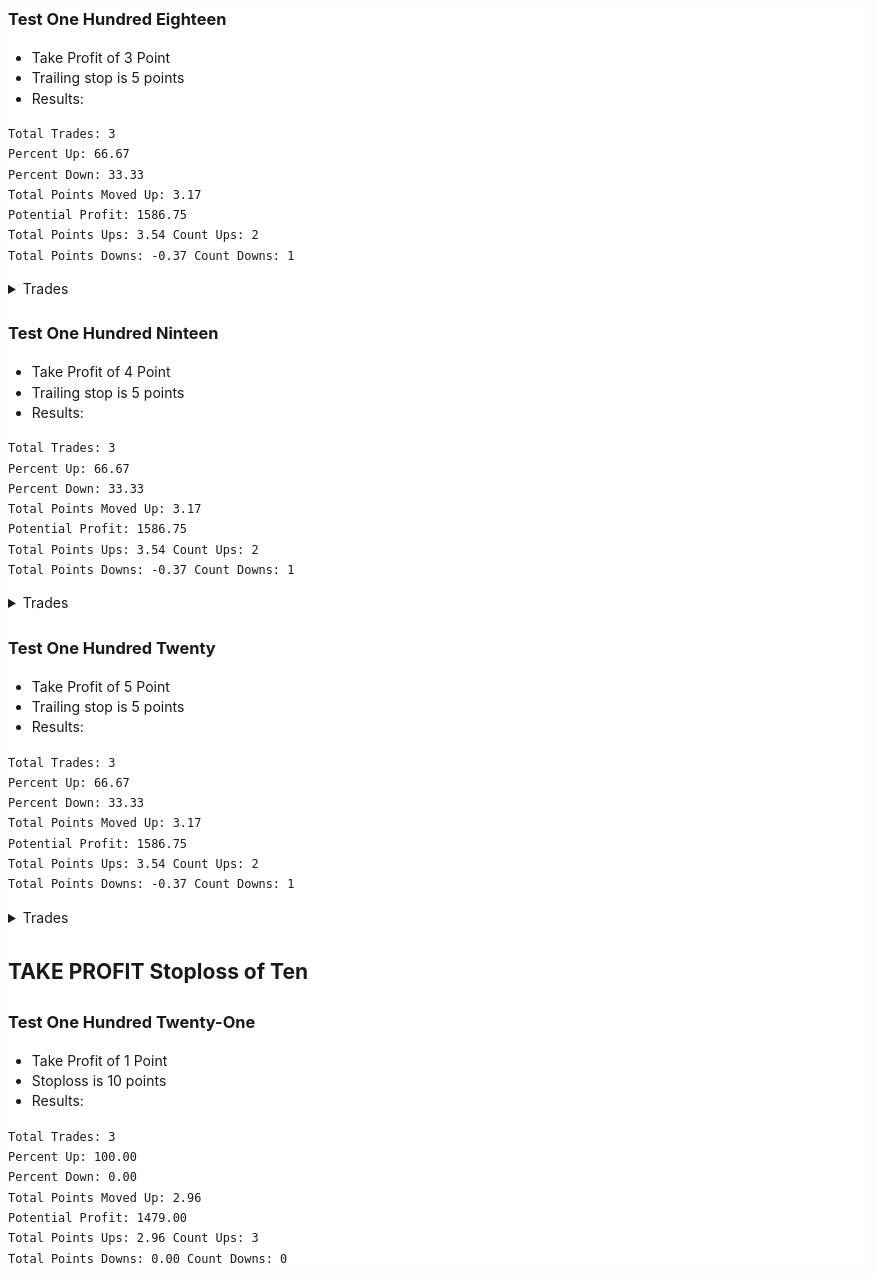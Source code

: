 ### Test One Hundred Eighteen
* Take Profit of 3 Point
* Trailing stop is 5 points
* Results:
```
Total Trades: 3
Percent Up: 66.67
Percent Down: 33.33
Total Points Moved Up: 3.17
Potential Profit: 1586.75
Total Points Ups: 3.54 Count Ups: 2
Total Points Downs: -0.37 Count Downs: 1
```

<details><summary>Trades</summary></details>

### Test One Hundred Ninteen
* Take Profit of 4 Point
* Trailing stop is 5 points
* Results:
```
Total Trades: 3
Percent Up: 66.67
Percent Down: 33.33
Total Points Moved Up: 3.17
Potential Profit: 1586.75
Total Points Ups: 3.54 Count Ups: 2
Total Points Downs: -0.37 Count Downs: 1
```

<details><summary>Trades</summary></details>

### Test One Hundred Twenty
* Take Profit of 5 Point
* Trailing stop is 5 points
* Results:
```
Total Trades: 3
Percent Up: 66.67
Percent Down: 33.33
Total Points Moved Up: 3.17
Potential Profit: 1586.75
Total Points Ups: 3.54 Count Ups: 2
Total Points Downs: -0.37 Count Downs: 1
```

<details><summary>Trades</summary></details>

## TAKE PROFIT Stoploss of Ten

### Test One Hundred Twenty-One
* Take Profit of 1 Point
* Stoploss is 10 points
* Results:
```
Total Trades: 3
Percent Up: 100.00
Percent Down: 0.00
Total Points Moved Up: 2.96
Potential Profit: 1479.00
Total Points Ups: 2.96 Count Ups: 3
Total Points Downs: 0.00 Count Downs: 0
```
